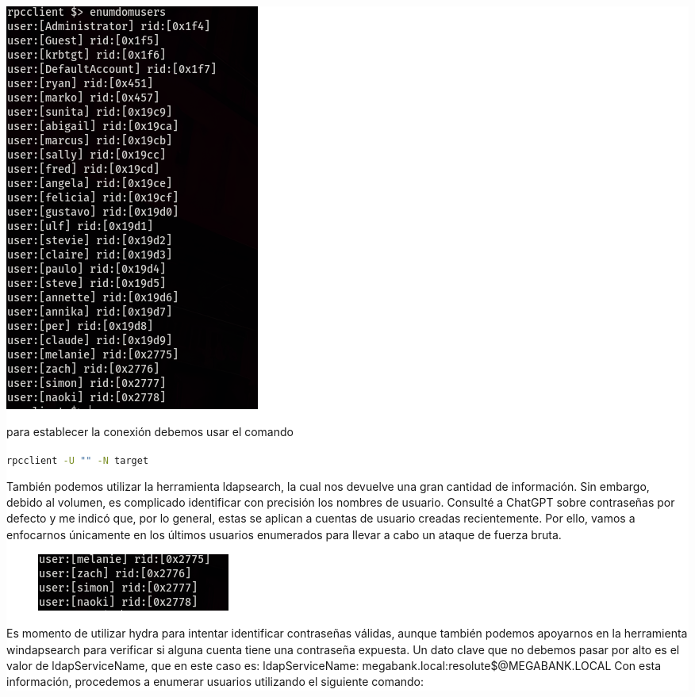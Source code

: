 <img src="/assets/img/Resolute/imagen4.png" >
</figure>  

para establecer la conexión debemos usar el comando 
```bash
rpcclient -U "" -N target
```
También podemos utilizar la herramienta ldapsearch, la cual nos devuelve una gran cantidad de información. Sin embargo, debido al volumen, es complicado identificar con precisión los nombres de usuario. Consulté a ChatGPT sobre contraseñas por defecto y me indicó que, por lo general, estas se aplican a cuentas de usuario creadas recientemente. Por ello, vamos a enfocarnos únicamente en los últimos usuarios enumerados para llevar a cabo un ataque de fuerza bruta.

<figure>
<img src="/assets/img/Resolute/imagen5.png" >
</figure>  

Es momento de utilizar hydra para intentar identificar contraseñas válidas, aunque también podemos apoyarnos en la herramienta windapsearch para verificar si alguna cuenta tiene una contraseña expuesta.
Un dato clave que no debemos pasar por alto es el valor de ldapServiceName, que en este caso es:
ldapServiceName: megabank.local:resolute$@MEGABANK.LOCAL
Con esta información, procedemos a enumerar usuarios utilizando el siguiente comando:
